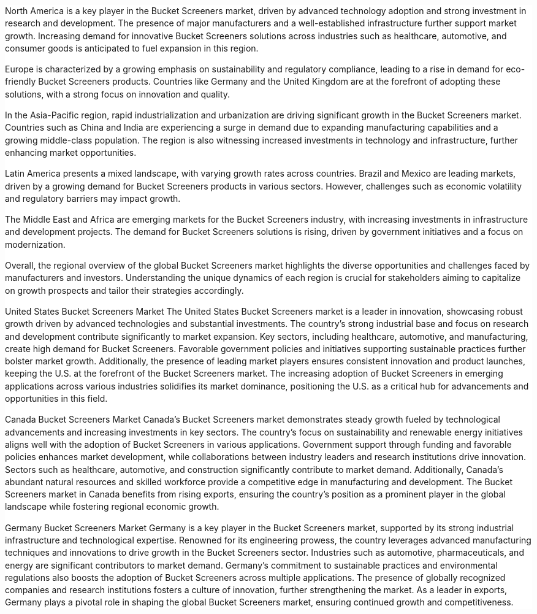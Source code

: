 North America is a key player in the Bucket Screeners market, driven by advanced technology adoption and strong investment in research and development. The presence of major manufacturers and a well-established infrastructure further support market growth. Increasing demand for innovative Bucket Screeners solutions across industries such as healthcare, automotive, and consumer goods is anticipated to fuel expansion in this region.

Europe is characterized by a growing emphasis on sustainability and regulatory compliance, leading to a rise in demand for eco-friendly Bucket Screeners products. Countries like Germany and the United Kingdom are at the forefront of adopting these solutions, with a strong focus on innovation and quality.

In the Asia-Pacific region, rapid industrialization and urbanization are driving significant growth in the Bucket Screeners market. Countries such as China and India are experiencing a surge in demand due to expanding manufacturing capabilities and a growing middle-class population. The region is also witnessing increased investments in technology and infrastructure, further enhancing market opportunities.

Latin America presents a mixed landscape, with varying growth rates across countries. Brazil and Mexico are leading markets, driven by a growing demand for Bucket Screeners products in various sectors. However, challenges such as economic volatility and regulatory barriers may impact growth.

The Middle East and Africa are emerging markets for the Bucket Screeners industry, with increasing investments in infrastructure and development projects. The demand for Bucket Screeners solutions is rising, driven by government initiatives and a focus on modernization.

Overall, the regional overview of the global Bucket Screeners market highlights the diverse opportunities and challenges faced by manufacturers and investors. Understanding the unique dynamics of each region is crucial for stakeholders aiming to capitalize on growth prospects and tailor their strategies accordingly.

United States Bucket Screeners Market
The United States Bucket Screeners market is a leader in innovation, showcasing robust growth driven by advanced technologies and substantial investments. The country’s strong industrial base and focus on research and development contribute significantly to market expansion. Key sectors, including healthcare, automotive, and manufacturing, create high demand for Bucket Screeners. Favorable government policies and initiatives supporting sustainable practices further bolster market growth. Additionally, the presence of leading market players ensures consistent innovation and product launches, keeping the U.S. at the forefront of the Bucket Screeners market. The increasing adoption of Bucket Screeners in emerging applications across various industries solidifies its market dominance, positioning the U.S. as a critical hub for advancements and opportunities in this field.

Canada Bucket Screeners Market
Canada’s Bucket Screeners market demonstrates steady growth fueled by technological advancements and increasing investments in key sectors. The country’s focus on sustainability and renewable energy initiatives aligns well with the adoption of Bucket Screeners in various applications. Government support through funding and favorable policies enhances market development, while collaborations between industry leaders and research institutions drive innovation. Sectors such as healthcare, automotive, and construction significantly contribute to market demand. Additionally, Canada’s abundant natural resources and skilled workforce provide a competitive edge in manufacturing and development. The Bucket Screeners market in Canada benefits from rising exports, ensuring the country’s position as a prominent player in the global landscape while fostering regional economic growth.

Germany Bucket Screeners Market
Germany is a key player in the Bucket Screeners market, supported by its strong industrial infrastructure and technological expertise. Renowned for its engineering prowess, the country leverages advanced manufacturing techniques and innovations to drive growth in the Bucket Screeners sector. Industries such as automotive, pharmaceuticals, and energy are significant contributors to market demand. Germany’s commitment to sustainable practices and environmental regulations also boosts the adoption of Bucket Screeners across multiple applications. The presence of globally recognized companies and research institutions fosters a culture of innovation, further strengthening the market. As a leader in exports, Germany plays a pivotal role in shaping the global Bucket Screeners market, ensuring continued growth and competitiveness.
